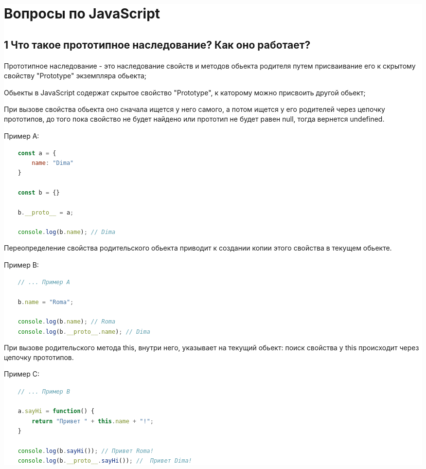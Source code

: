 # Вопросы по JavaScript

## 1 Что такое прототипное наследование? Как оно работает?

Прототипное наследование - это наследование свойств и методов обьекта родителя путем присваивание его к скрытому свойству "Prototype" экземпляра обьекта;

Обьекты в JavaScript содержат скрытое свойство "Prototype", к каторому можно присвоить другой обьект;

При вызове свойства обьекта оно сначала ищется у него самого, а потом ищется у его родителей через цепочку прототипов, до того пока свойство не будет найдено или прототип не будет равен null, тогда вернется undefined.

Пример A:
```JavaScript
    const a = {
        name: "Dima"
    }

    const b = {}

    b.__proto__ = a;

    console.log(b.name); // Dima
```

Переопределение свойства родительского обьекта приводит к создании копии этого свойства в текущем обьекте.

Пример B:
```JavaScript
    // ... Пример A

    b.name = "Roma";

    console.log(b.name); // Roma
    console.log(b.__proto__.name); // Dima
```

При вызове родительского метода this, внутри него, указывает на текущий обьект: поиск свойства у this происходит через цепочку прототипов.

Пример C:
```JavaScript
    // ... Пример B

    a.sayHi = function() {
        return "Привет " + this.name + "!";
    }

    console.log(b.sayHi()); // Привет Roma!
    console.log(b.__proto__.sayHi()); //  Привет Dima!
```
